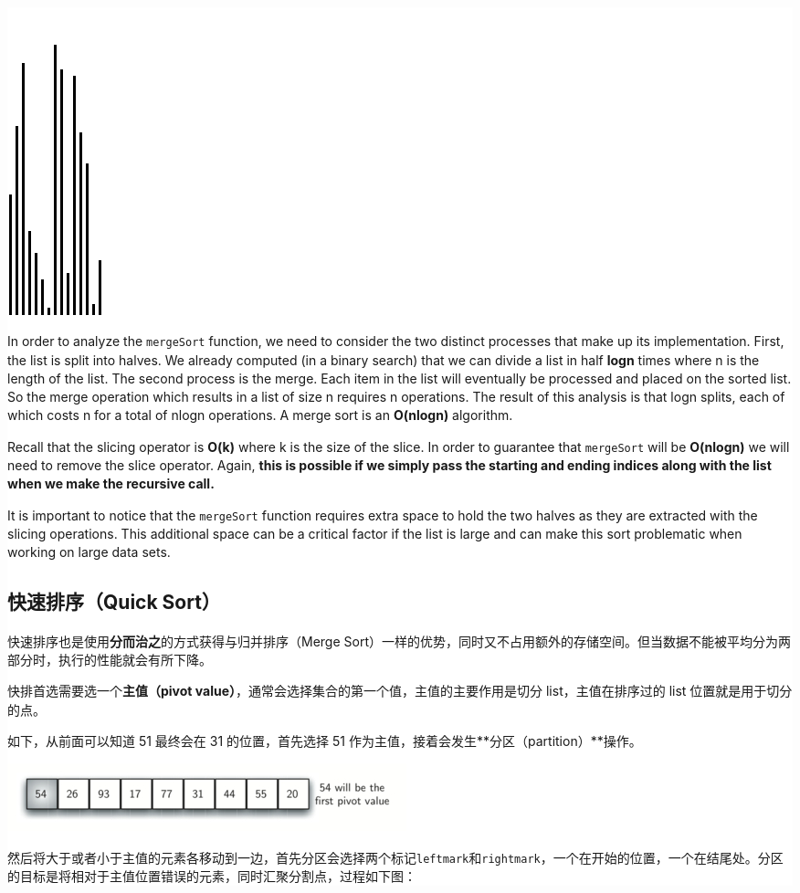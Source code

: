 ![image](assets/69d4185bly1focc2xo2dxg208609dmxe.gif)

In order to analyze the `mergeSort` function, we need to consider the two distinct processes that make up its implementation. First, the list is split into halves. We already computed (in a binary search) that we can divide a list in half **logn** times where n is the length of the list. The second process is the merge. Each item in the list will eventually be processed and placed on the sorted list. So the merge operation which results in a list of size n requires n operations. The result of this analysis is that logn splits, each of which costs n for a total of nlogn operations. A merge sort is an **O(nlogn)** algorithm.

Recall that the slicing operator is **O(k)** where k is the size of the slice. In order to guarantee that `mergeSort` will be **O(nlogn)** we will need to remove the slice operator. Again, **this is possible if we simply pass the starting and ending indices along with the list when we make the recursive call.**

It is important to notice that the `mergeSort` function requires extra space to hold the two halves as they are extracted with the slicing operations. This additional space can be a critical factor if the list is large and can make this sort problematic when working on large data sets.

## 快速排序（Quick Sort）
快速排序也是使用**分而治之**的方式获得与归并排序（Merge Sort）一样的优势，同时又不占用额外的存储空间。但当数据不能被平均分为两部分时，执行的性能就会有所下降。

快排首选需要选一个**主值（pivot value）**，通常会选择集合的第一个值，主值的主要作用是切分 list，主值在排序过的 list 位置就是用于切分的点。

如下，从前面可以知道 51 最终会在 31 的位置，首先选择 51 作为主值，接着会发生**分区（partition）**操作。

![img](assets/69d4185bly1fochvfk64kj20c502274g.jpg)

然后将大于或者小于主值的元素各移动到一边，首先分区会选择两个标记`leftmark`和`rightmark`，一个在开始的位置，一个在结尾处。分区的目标是将相对于主值位置错误的元素，同时汇聚分割点，过程如下图：
